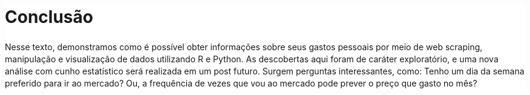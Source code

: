 # **Conclusão**

Nesse texto, demonstramos como é possível obter informações sobre seus gastos pessoais por meio de web scraping, manipulação e visualização de dados utilizando R e Python. As descobertas aqui foram de caráter exploratório, e uma nova análise com cunho estatístico será realizada em um post futuro. Surgem perguntas interessantes, como: Tenho um dia da semana preferido para ir ao mercado? Ou, a frequência de vezes que vou ao mercado pode prever o preço que gasto no mês? 


